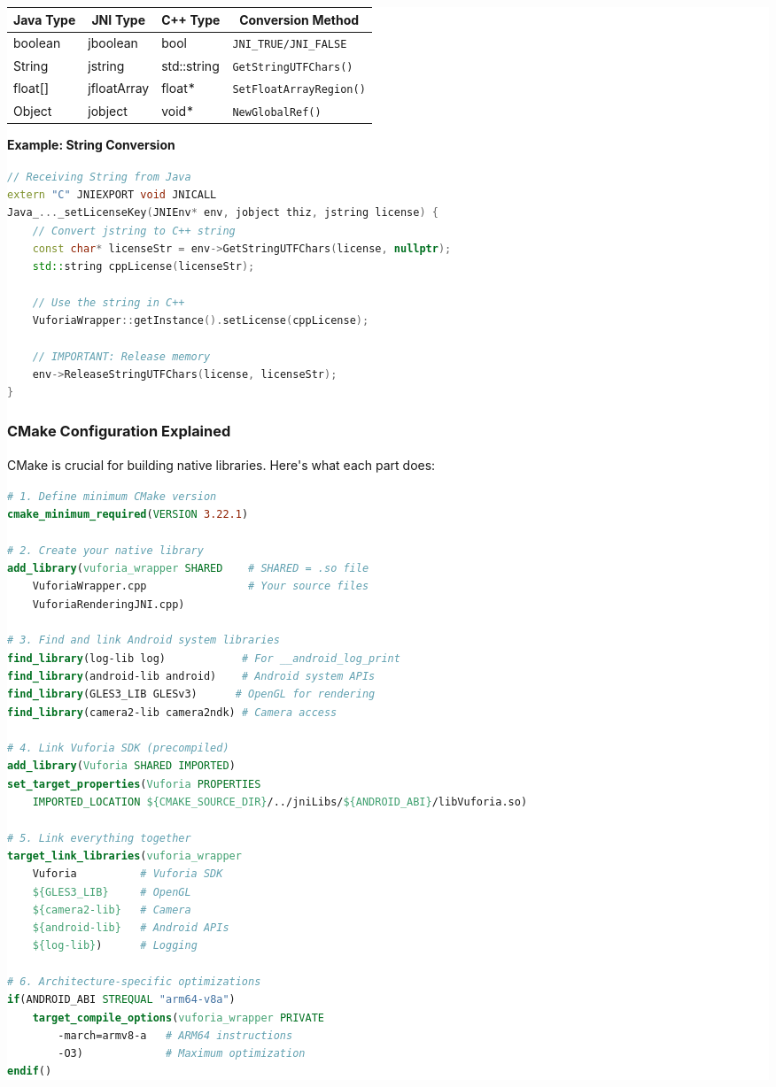 | Java Type | JNI Type | C++ Type | Conversion Method |
|-----------|----------|----------|-------------------|
| boolean | jboolean | bool | `JNI_TRUE/JNI_FALSE` |
| String | jstring | std::string | `GetStringUTFChars()` |
| float[] | jfloatArray | float* | `SetFloatArrayRegion()` |
| Object | jobject | void* | `NewGlobalRef()` |

**Example: String Conversion**
```cpp
// Receiving String from Java
extern "C" JNIEXPORT void JNICALL
Java_..._setLicenseKey(JNIEnv* env, jobject thiz, jstring license) {
    // Convert jstring to C++ string
    const char* licenseStr = env->GetStringUTFChars(license, nullptr);
    std::string cppLicense(licenseStr);
    
    // Use the string in C++
    VuforiaWrapper::getInstance().setLicense(cppLicense);
    
    // IMPORTANT: Release memory
    env->ReleaseStringUTFChars(license, licenseStr);
}
```

### CMake Configuration Explained

CMake is crucial for building native libraries. Here's what each part does:

```cmake
# 1. Define minimum CMake version
cmake_minimum_required(VERSION 3.22.1)

# 2. Create your native library
add_library(vuforia_wrapper SHARED    # SHARED = .so file
    VuforiaWrapper.cpp                # Your source files
    VuforiaRenderingJNI.cpp)

# 3. Find and link Android system libraries
find_library(log-lib log)            # For __android_log_print
find_library(android-lib android)    # Android system APIs
find_library(GLES3_LIB GLESv3)      # OpenGL for rendering
find_library(camera2-lib camera2ndk) # Camera access

# 4. Link Vuforia SDK (precompiled)
add_library(Vuforia SHARED IMPORTED)
set_target_properties(Vuforia PROPERTIES
    IMPORTED_LOCATION ${CMAKE_SOURCE_DIR}/../jniLibs/${ANDROID_ABI}/libVuforia.so)

# 5. Link everything together
target_link_libraries(vuforia_wrapper
    Vuforia          # Vuforia SDK
    ${GLES3_LIB}     # OpenGL
    ${camera2-lib}   # Camera
    ${android-lib}   # Android APIs
    ${log-lib})      # Logging

# 6. Architecture-specific optimizations
if(ANDROID_ABI STREQUAL "arm64-v8a")
    target_compile_options(vuforia_wrapper PRIVATE 
        -march=armv8-a   # ARM64 instructions
        -O3)             # Maximum optimization
endif()
```